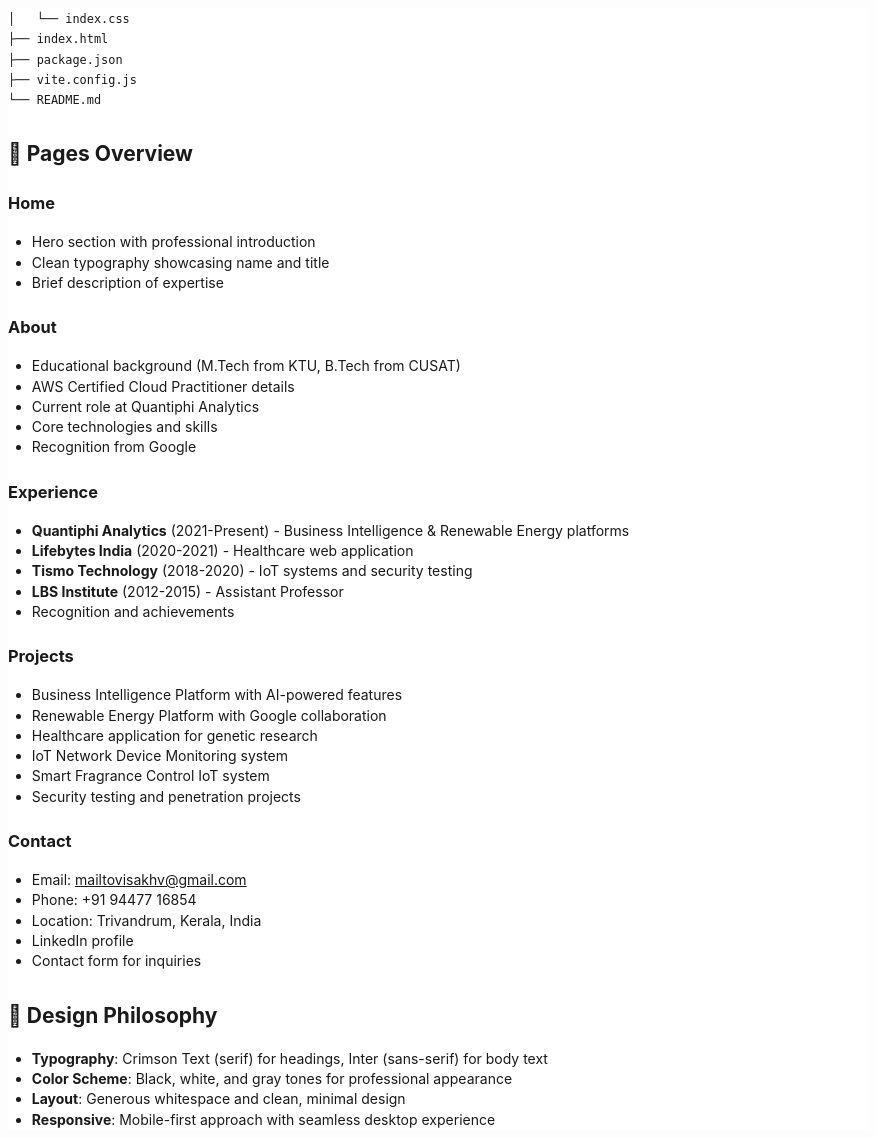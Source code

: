 ```
│   └── index.css
├── index.html
├── package.json
├── vite.config.js
└── README.md
```

## 📱 Pages Overview

### Home
- Hero section with professional introduction
- Clean typography showcasing name and title
- Brief description of expertise

### About
- Educational background (M.Tech from KTU, B.Tech from CUSAT)
- AWS Certified Cloud Practitioner details
- Current role at Quantiphi Analytics
- Core technologies and skills
- Recognition from Google

### Experience
- **Quantiphi Analytics** (2021-Present) - Business Intelligence & Renewable Energy platforms
- **Lifebytes India** (2020-2021) - Healthcare web application
- **Tismo Technology** (2018-2020) - IoT systems and security testing
- **LBS Institute** (2012-2015) - Assistant Professor
- Recognition and achievements

### Projects
- Business Intelligence Platform with AI-powered features
- Renewable Energy Platform with Google collaboration
- Healthcare application for genetic research
- IoT Network Device Monitoring system
- Smart Fragrance Control IoT system
- Security testing and penetration projects

### Contact
- Email: mailtovisakhv@gmail.com
- Phone: +91 94477 16854
- Location: Trivandrum, Kerala, India
- LinkedIn profile
- Contact form for inquiries

## 🎨 Design Philosophy

- **Typography**: Crimson Text (serif) for headings, Inter (sans-serif) for body text
- **Color Scheme**: Black, white, and gray tones for professional appearance
- **Layout**: Generous whitespace and clean, minimal design
- **Responsive**: Mobile-first approach with seamless desktop experience
